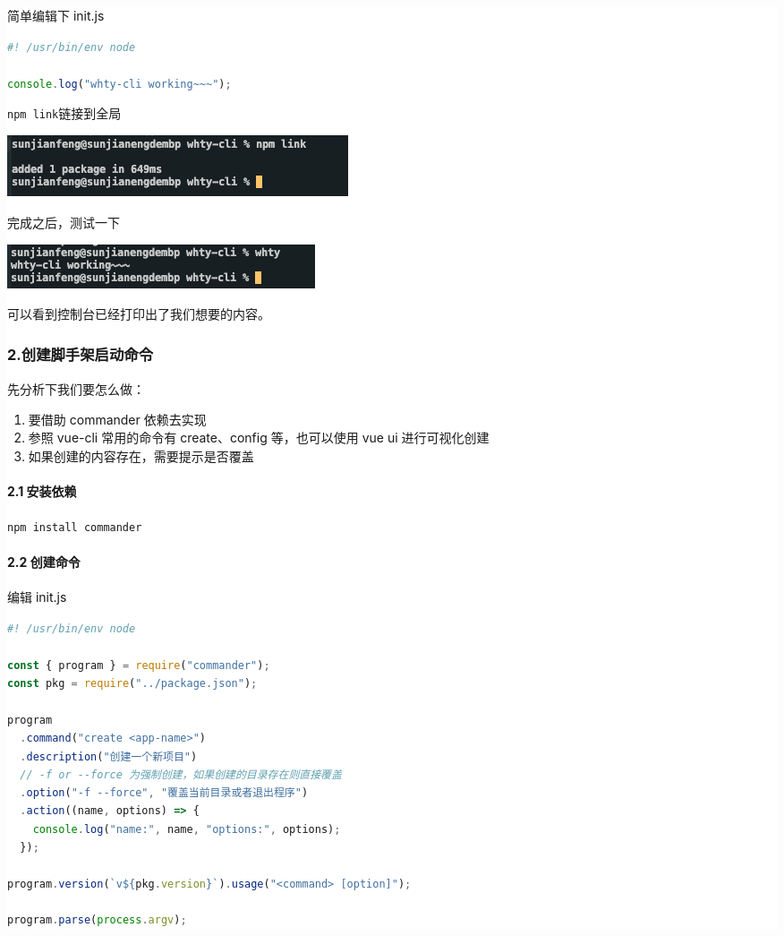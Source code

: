 
简单编辑下 init.js

```js
#! /usr/bin/env node

console.log("whty-cli working~~~");
```

`npm link`链接到全局<br />

![](images/2023-07-11-10-25-33.png)

完成之后，测试一下<br />

![](images/2023-07-11-10-25-47.png)

可以看到控制台已经打印出了我们想要的内容。

### 2.创建脚手架启动命令

先分析下我们要怎么做：

1. 要借助 commander 依赖去实现
2. 参照 vue-cli 常用的命令有 create、config 等，也可以使用 vue ui 进行可视化创建
3. 如果创建的内容存在，需要提示是否覆盖

#### 2.1 安装依赖

```js
npm install commander
```

#### 2.2 创建命令

编辑 init.js

```js
#! /usr/bin/env node

const { program } = require("commander");
const pkg = require("../package.json");

program
  .command("create <app-name>")
  .description("创建一个新项目")
  // -f or --force 为强制创建，如果创建的目录存在则直接覆盖
  .option("-f --force", "覆盖当前目录或者退出程序")
  .action((name, options) => {
    console.log("name:", name, "options:", options);
  });

program.version(`v${pkg.version}`).usage("<command> [option]");

program.parse(process.argv);
```
